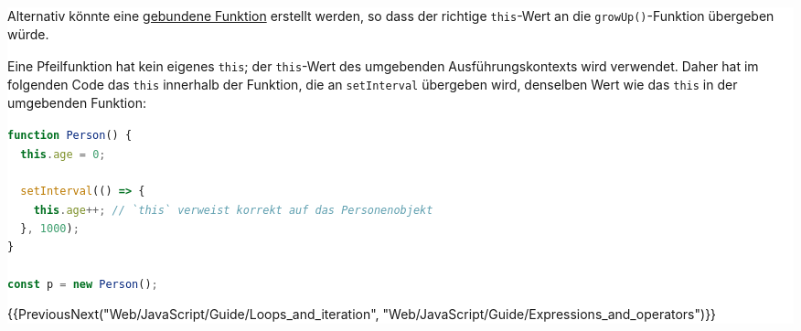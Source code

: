 Alternativ könnte eine [gebundene Funktion](/de/docs/Web/JavaScript/Reference/Global_Objects/Function/bind) erstellt werden, so dass der richtige `this`-Wert an die `growUp()`-Funktion übergeben würde.

Eine Pfeilfunktion hat kein eigenes `this`; der `this`-Wert des umgebenden Ausführungskontexts wird verwendet. Daher hat im folgenden Code das `this` innerhalb der Funktion, die an `setInterval` übergeben wird, denselben Wert wie das `this` in der umgebenden Funktion:

```js
function Person() {
  this.age = 0;

  setInterval(() => {
    this.age++; // `this` verweist korrekt auf das Personenobjekt
  }, 1000);
}

const p = new Person();
```

{{PreviousNext("Web/JavaScript/Guide/Loops_and_iteration", "Web/JavaScript/Guide/Expressions_and_operators")}}
